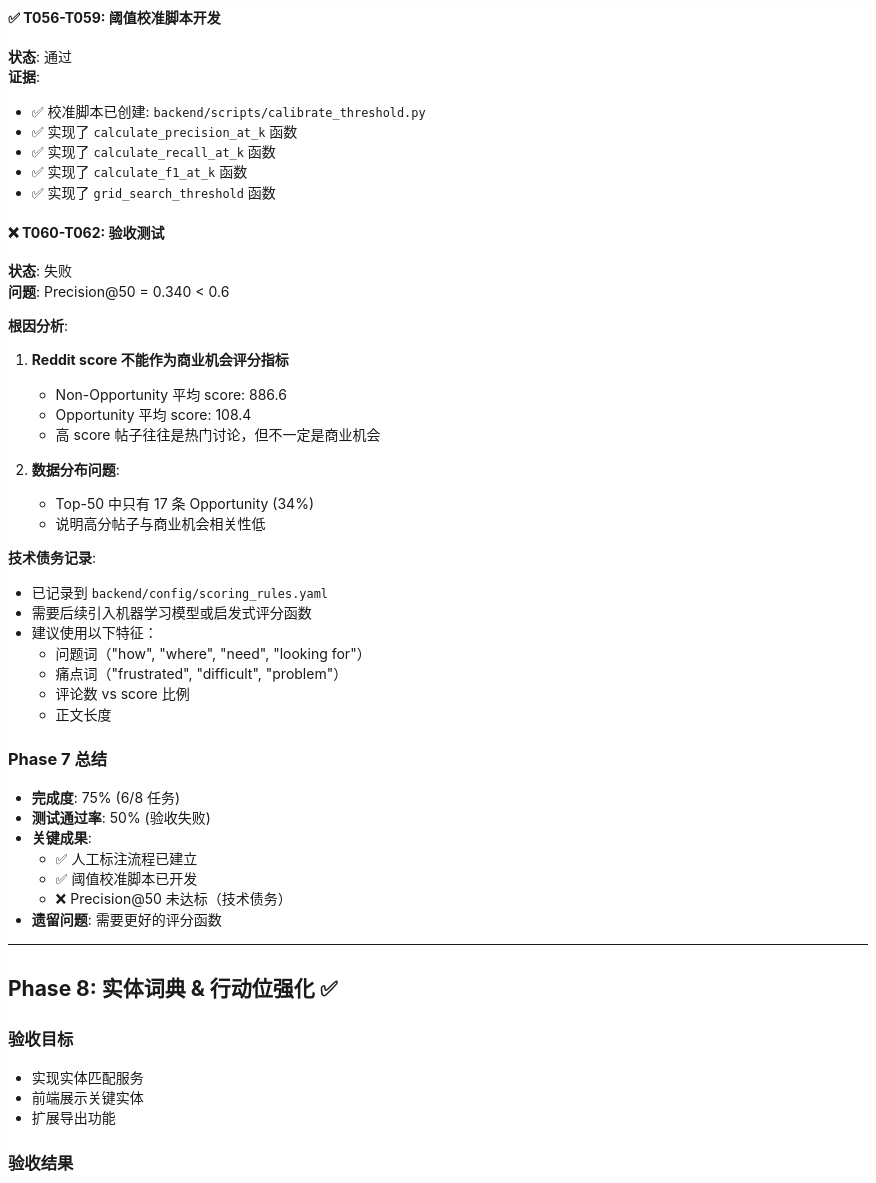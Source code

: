 #### ✅ T056-T059: 阈值校准脚本开发
**状态**: 通过  
**证据**:
- ✅ 校准脚本已创建: `backend/scripts/calibrate_threshold.py`
- ✅ 实现了 `calculate_precision_at_k` 函数
- ✅ 实现了 `calculate_recall_at_k` 函数
- ✅ 实现了 `calculate_f1_at_k` 函数
- ✅ 实现了 `grid_search_threshold` 函数

#### ❌ T060-T062: 验收测试
**状态**: 失败  
**问题**: Precision@50 = 0.340 < 0.6

**根因分析**:
1. **Reddit score 不能作为商业机会评分指标**
   - Non-Opportunity 平均 score: 886.6
   - Opportunity 平均 score: 108.4
   - 高 score 帖子往往是热门讨论，但不一定是商业机会

2. **数据分布问题**:
   - Top-50 中只有 17 条 Opportunity (34%)
   - 说明高分帖子与商业机会相关性低

**技术债务记录**:
- 已记录到 `backend/config/scoring_rules.yaml`
- 需要后续引入机器学习模型或启发式评分函数
- 建议使用以下特征：
  - 问题词（"how", "where", "need", "looking for"）
  - 痛点词（"frustrated", "difficult", "problem"）
  - 评论数 vs score 比例
  - 正文长度

### Phase 7 总结
- **完成度**: 75% (6/8 任务)
- **测试通过率**: 50% (验收失败)
- **关键成果**: 
  - ✅ 人工标注流程已建立
  - ✅ 阈值校准脚本已开发
  - ❌ Precision@50 未达标（技术债务）
- **遗留问题**: 需要更好的评分函数

---

## Phase 8: 实体词典 & 行动位强化 ✅

### 验收目标
- 实现实体匹配服务
- 前端展示关键实体
- 扩展导出功能

### 验收结果

